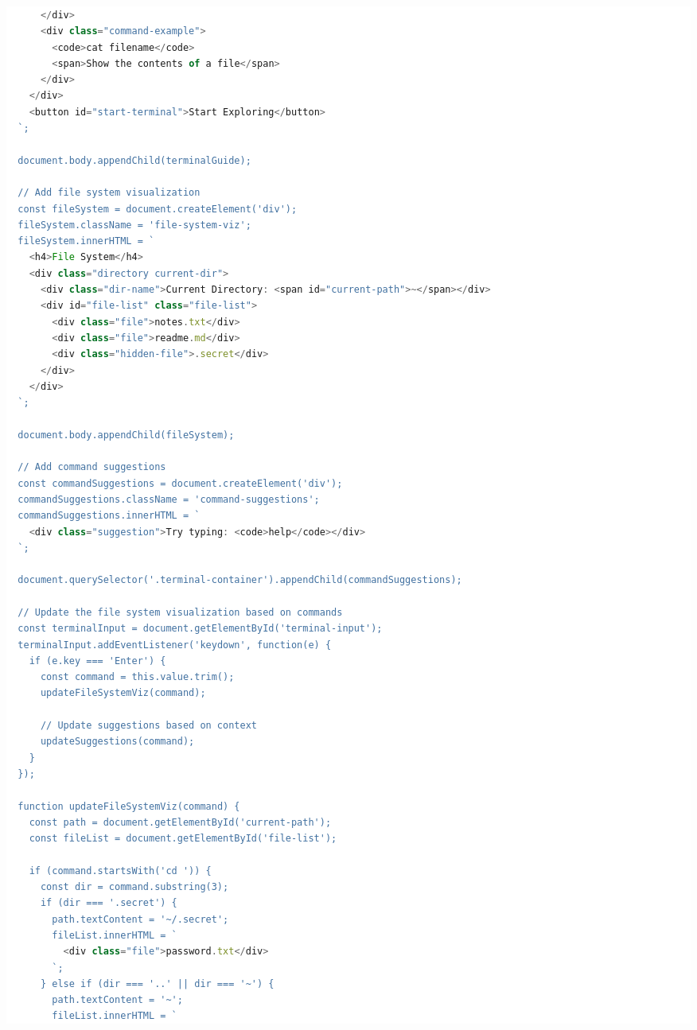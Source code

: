 ```javascript
      </div>
      <div class="command-example">
        <code>cat filename</code>
        <span>Show the contents of a file</span>
      </div>
    </div>
    <button id="start-terminal">Start Exploring</button>
  `;
  
  document.body.appendChild(terminalGuide);
  
  // Add file system visualization
  const fileSystem = document.createElement('div');
  fileSystem.className = 'file-system-viz';
  fileSystem.innerHTML = `
    <h4>File System</h4>
    <div class="directory current-dir">
      <div class="dir-name">Current Directory: <span id="current-path">~</span></div>
      <div id="file-list" class="file-list">
        <div class="file">notes.txt</div>
        <div class="file">readme.md</div>
        <div class="hidden-file">.secret</div>
      </div>
    </div>
  `;
  
  document.body.appendChild(fileSystem);
  
  // Add command suggestions
  const commandSuggestions = document.createElement('div');
  commandSuggestions.className = 'command-suggestions';
  commandSuggestions.innerHTML = `
    <div class="suggestion">Try typing: <code>help</code></div>
  `;
  
  document.querySelector('.terminal-container').appendChild(commandSuggestions);
  
  // Update the file system visualization based on commands
  const terminalInput = document.getElementById('terminal-input');
  terminalInput.addEventListener('keydown', function(e) {
    if (e.key === 'Enter') {
      const command = this.value.trim();
      updateFileSystemViz(command);
      
      // Update suggestions based on context
      updateSuggestions(command);
    }
  });
  
  function updateFileSystemViz(command) {
    const path = document.getElementById('current-path');
    const fileList = document.getElementById('file-list');
    
    if (command.startsWith('cd ')) {
      const dir = command.substring(3);
      if (dir === '.secret') {
        path.textContent = '~/.secret';
        fileList.innerHTML = `
          <div class="file">password.txt</div>
        `;
      } else if (dir === '..' || dir === '~') {
        path.textContent = '~';
        fileList.innerHTML = `
```
